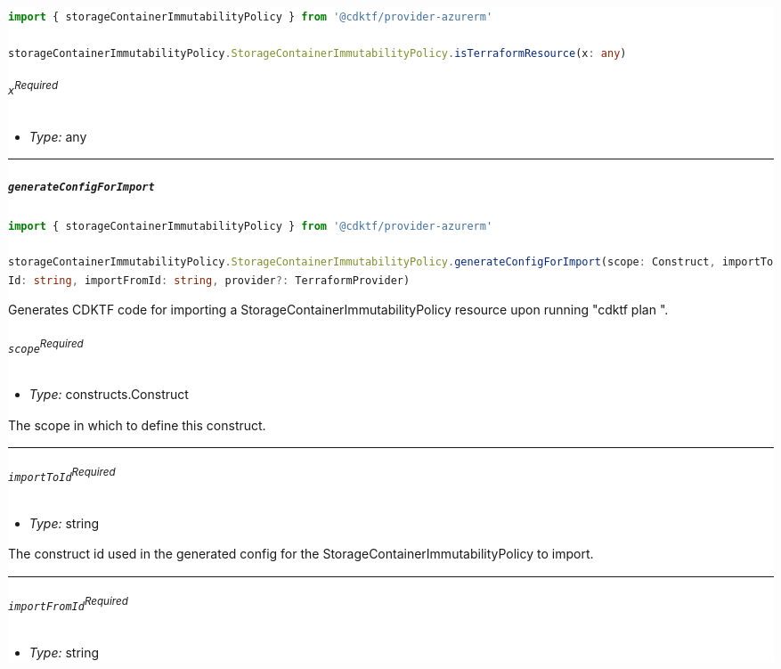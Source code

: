 ```typescript
import { storageContainerImmutabilityPolicy } from '@cdktf/provider-azurerm'

storageContainerImmutabilityPolicy.StorageContainerImmutabilityPolicy.isTerraformResource(x: any)
```

###### `x`<sup>Required</sup> <a name="x" id="@cdktf/provider-azurerm.storageContainerImmutabilityPolicy.StorageContainerImmutabilityPolicy.isTerraformResource.parameter.x"></a>

- *Type:* any

---

##### `generateConfigForImport` <a name="generateConfigForImport" id="@cdktf/provider-azurerm.storageContainerImmutabilityPolicy.StorageContainerImmutabilityPolicy.generateConfigForImport"></a>

```typescript
import { storageContainerImmutabilityPolicy } from '@cdktf/provider-azurerm'

storageContainerImmutabilityPolicy.StorageContainerImmutabilityPolicy.generateConfigForImport(scope: Construct, importToId: string, importFromId: string, provider?: TerraformProvider)
```

Generates CDKTF code for importing a StorageContainerImmutabilityPolicy resource upon running "cdktf plan <stack-name>".

###### `scope`<sup>Required</sup> <a name="scope" id="@cdktf/provider-azurerm.storageContainerImmutabilityPolicy.StorageContainerImmutabilityPolicy.generateConfigForImport.parameter.scope"></a>

- *Type:* constructs.Construct

The scope in which to define this construct.

---

###### `importToId`<sup>Required</sup> <a name="importToId" id="@cdktf/provider-azurerm.storageContainerImmutabilityPolicy.StorageContainerImmutabilityPolicy.generateConfigForImport.parameter.importToId"></a>

- *Type:* string

The construct id used in the generated config for the StorageContainerImmutabilityPolicy to import.

---

###### `importFromId`<sup>Required</sup> <a name="importFromId" id="@cdktf/provider-azurerm.storageContainerImmutabilityPolicy.StorageContainerImmutabilityPolicy.generateConfigForImport.parameter.importFromId"></a>

- *Type:* string

